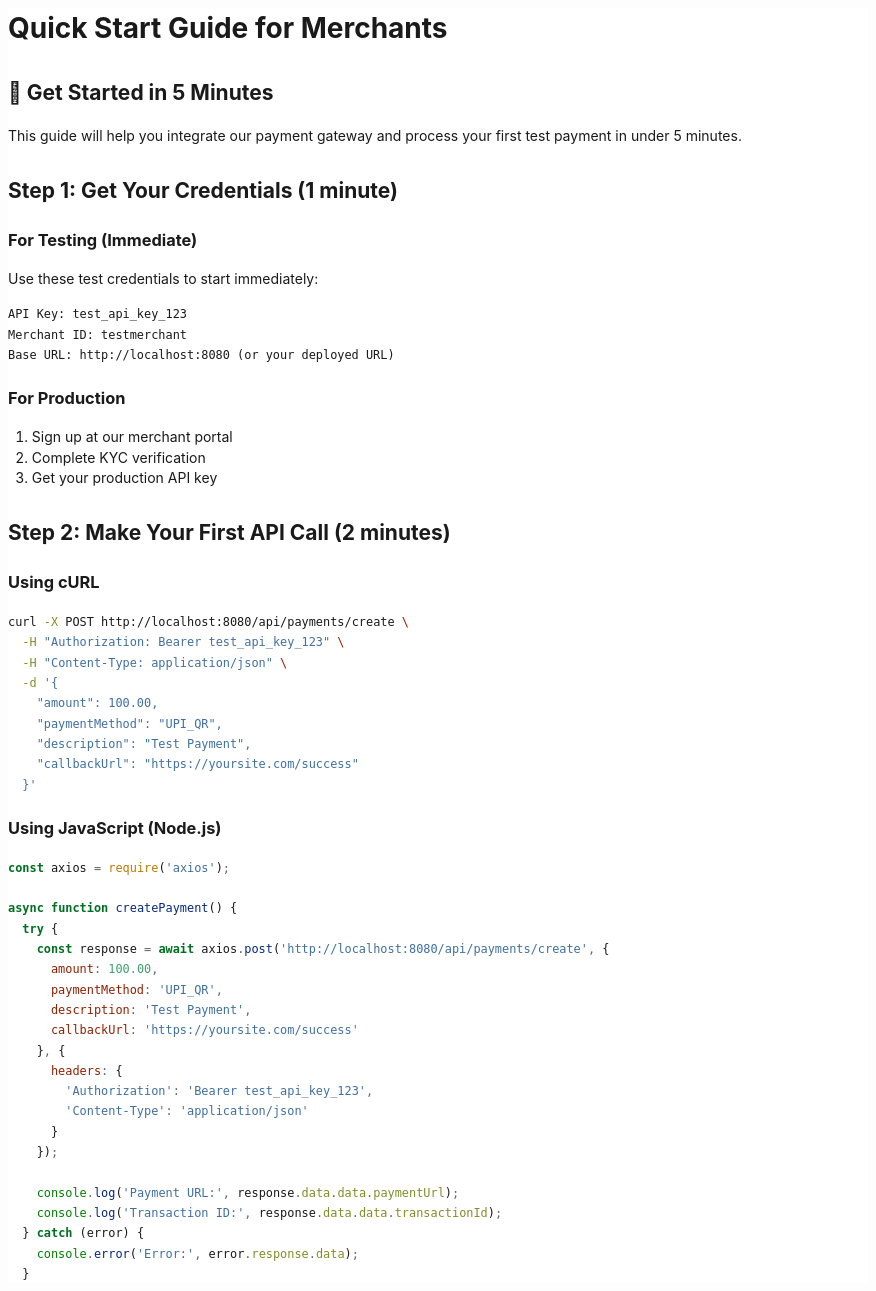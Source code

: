 # Quick Start Guide for Merchants

## 🚀 Get Started in 5 Minutes

This guide will help you integrate our payment gateway and process your first test payment in under 5 minutes.

## Step 1: Get Your Credentials (1 minute)

### For Testing (Immediate)
Use these test credentials to start immediately:

```
API Key: test_api_key_123
Merchant ID: testmerchant
Base URL: http://localhost:8080 (or your deployed URL)
```

### For Production
1. Sign up at our merchant portal
2. Complete KYC verification
3. Get your production API key

## Step 2: Make Your First API Call (2 minutes)

### Using cURL
```bash
curl -X POST http://localhost:8080/api/payments/create \
  -H "Authorization: Bearer test_api_key_123" \
  -H "Content-Type: application/json" \
  -d '{
    "amount": 100.00,
    "paymentMethod": "UPI_QR",
    "description": "Test Payment",
    "callbackUrl": "https://yoursite.com/success"
  }'
```

### Using JavaScript (Node.js)
```javascript
const axios = require('axios');

async function createPayment() {
  try {
    const response = await axios.post('http://localhost:8080/api/payments/create', {
      amount: 100.00,
      paymentMethod: 'UPI_QR',
      description: 'Test Payment',
      callbackUrl: 'https://yoursite.com/success'
    }, {
      headers: {
        'Authorization': 'Bearer test_api_key_123',
        'Content-Type': 'application/json'
      }
    });

    console.log('Payment URL:', response.data.data.paymentUrl);
    console.log('Transaction ID:', response.data.data.transactionId);
  } catch (error) {
    console.error('Error:', error.response.data);
  }
```
